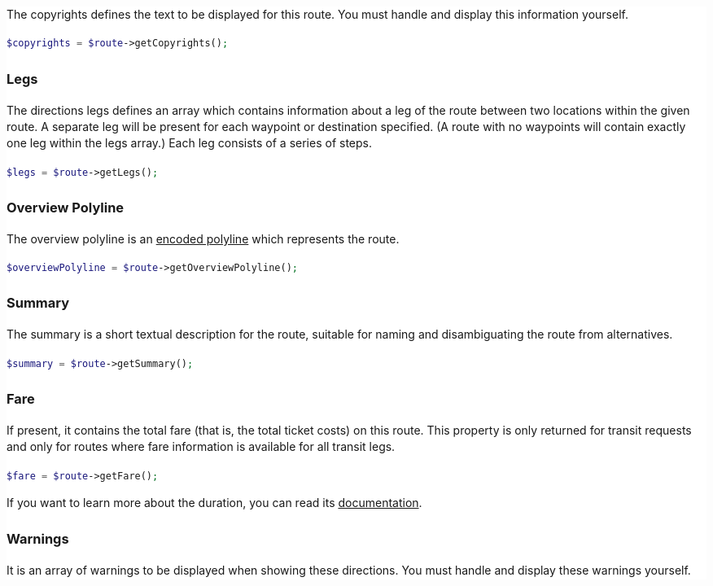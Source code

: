 The copyrights defines the text to be displayed for this route. You must handle and display this information yourself.

``` php
$copyrights = $route->getCopyrights();
```

### Legs

The directions legs defines an array which contains information about a leg of the route between two locations within
the given route. A separate leg will be present for each waypoint or destination specified. (A route with no waypoints
will contain exactly one leg within the legs array.) Each leg consists of a series of steps.

``` php
$legs = $route->getLegs();
```

### Overview Polyline

The overview polyline is an [encoded polyline](/doc/overlay/encoded_polyline.md) which represents the route.

``` php
$overviewPolyline = $route->getOverviewPolyline();
```

### Summary

The summary is a short textual description for the route, suitable for naming and disambiguating the route from
alternatives.

``` php
$summary = $route->getSummary();
```

### Fare

If present, it contains the total fare (that is, the total ticket costs) on this route. This property is only 
returned for transit requests and only for routes where fare information is available for all transit legs.

``` php
$fare = $route->getFare();
```

If you want to learn more about the duration, you can read its [documentation](/doc/service/base.md#fare).

### Warnings

It is an array of warnings to be displayed when showing these directions. You must handle and display these warnings
yourself.
